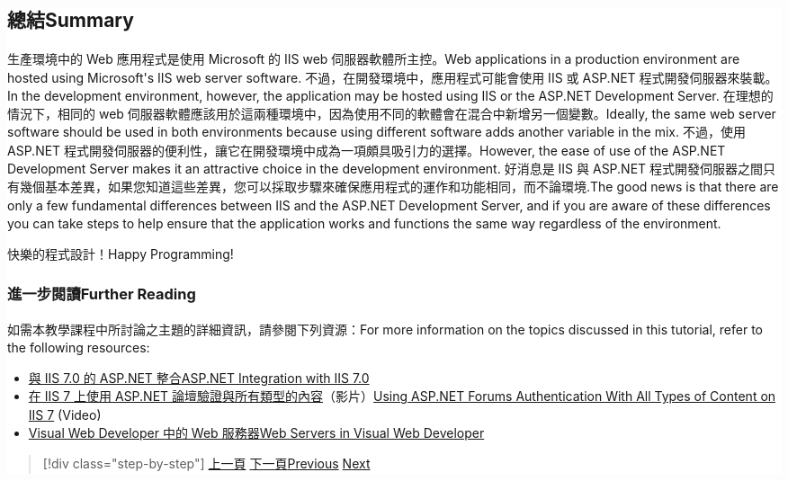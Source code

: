 ## <a name="summary"></a><span data-ttu-id="a89c0-209">總結</span><span class="sxs-lookup"><span data-stu-id="a89c0-209">Summary</span></span>

<span data-ttu-id="a89c0-210">生產環境中的 Web 應用程式是使用 Microsoft 的 IIS web 伺服器軟體所主控。</span><span class="sxs-lookup"><span data-stu-id="a89c0-210">Web applications in a production environment are hosted using Microsoft's IIS web server software.</span></span> <span data-ttu-id="a89c0-211">不過，在開發環境中，應用程式可能會使用 IIS 或 ASP.NET 程式開發伺服器來裝載。</span><span class="sxs-lookup"><span data-stu-id="a89c0-211">In the development environment, however, the application may be hosted using IIS or the ASP.NET Development Server.</span></span> <span data-ttu-id="a89c0-212">在理想的情況下，相同的 web 伺服器軟體應該用於這兩種環境中，因為使用不同的軟體會在混合中新增另一個變數。</span><span class="sxs-lookup"><span data-stu-id="a89c0-212">Ideally, the same web server software should be used in both environments because using different software adds another variable in the mix.</span></span> <span data-ttu-id="a89c0-213">不過，使用 ASP.NET 程式開發伺服器的便利性，讓它在開發環境中成為一項頗具吸引力的選擇。</span><span class="sxs-lookup"><span data-stu-id="a89c0-213">However, the ease of use of the ASP.NET Development Server makes it an attractive choice in the development environment.</span></span> <span data-ttu-id="a89c0-214">好消息是 IIS 與 ASP.NET 程式開發伺服器之間只有幾個基本差異，如果您知道這些差異，您可以採取步驟來確保應用程式的運作和功能相同，而不論環境.</span><span class="sxs-lookup"><span data-stu-id="a89c0-214">The good news is that there are only a few fundamental differences between IIS and the ASP.NET Development Server, and if you are aware of these differences you can take steps to help ensure that the application works and functions the same way regardless of the environment.</span></span>

<span data-ttu-id="a89c0-215">快樂的程式設計！</span><span class="sxs-lookup"><span data-stu-id="a89c0-215">Happy Programming!</span></span>

### <a name="further-reading"></a><span data-ttu-id="a89c0-216">進一步閱讀</span><span class="sxs-lookup"><span data-stu-id="a89c0-216">Further Reading</span></span>

<span data-ttu-id="a89c0-217">如需本教學課程中所討論之主題的詳細資訊，請參閱下列資源：</span><span class="sxs-lookup"><span data-stu-id="a89c0-217">For more information on the topics discussed in this tutorial, refer to the following resources:</span></span>

- [<span data-ttu-id="a89c0-218">與 IIS 7.0 的 ASP.NET 整合</span><span class="sxs-lookup"><span data-stu-id="a89c0-218">ASP.NET Integration with IIS 7.0</span></span>](https://www.iis.net/learn/application-frameworks/building-and-running-aspnet-applications/aspnet-integration-with-iis)
- <span data-ttu-id="a89c0-219">[在 IIS 7 上使用 ASP.NET 論壇驗證與所有類型的內容](https://blogs.iis.net/bills/archive/2007/05/19/using-asp-net-forms-authentication-with-all-types-of-content-with-iis7-video.aspx)（影片）</span><span class="sxs-lookup"><span data-stu-id="a89c0-219">[Using ASP.NET Forums Authentication With All Types of Content on IIS 7](https://blogs.iis.net/bills/archive/2007/05/19/using-asp-net-forms-authentication-with-all-types-of-content-with-iis7-video.aspx) (Video)</span></span>
- [<span data-ttu-id="a89c0-220">Visual Web Developer 中的 Web 服務器</span><span class="sxs-lookup"><span data-stu-id="a89c0-220">Web Servers in Visual Web Developer</span></span>](https://msdn.microsoft.com/library/58wxa9w5.aspx)

> [!div class="step-by-step"]
> <span data-ttu-id="a89c0-221">[上一頁](common-configuration-differences-between-development-and-production-cs.md)
> [下一頁](deploying-a-database-cs.md)</span><span class="sxs-lookup"><span data-stu-id="a89c0-221">[Previous](common-configuration-differences-between-development-and-production-cs.md)
[Next](deploying-a-database-cs.md)</span></span>
